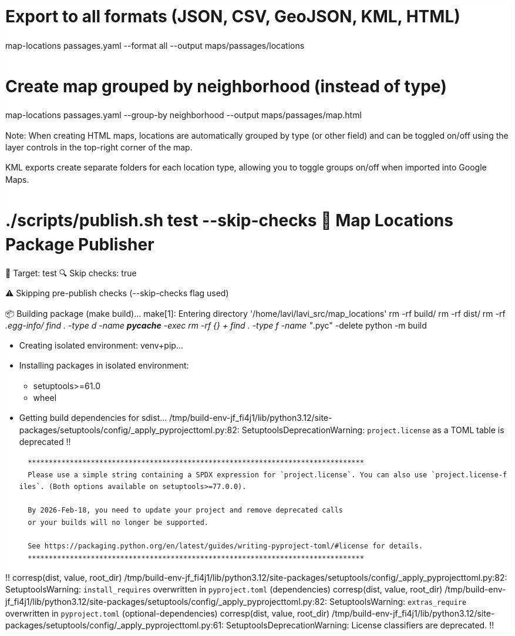   # Export to all formats (JSON, CSV, GeoJSON, KML, HTML)
  map-locations passages.yaml --format all --output maps/passages/locations

  # Create map grouped by neighborhood (instead of type)
  map-locations passages.yaml --group-by neighborhood --output maps/passages/map.html

Note: When creating HTML maps, locations are automatically grouped by type (or other field)
and can be toggled on/off using the layer controls in the top-right corner of the map.

KML exports create separate folders for each location type, allowing you to toggle
groups on/off when imported into Google Maps.

./scripts/publish.sh test --skip-checks
🚀 Map Locations Package Publisher
==================================
🎯 Target: test
🔍 Skip checks: true

⚠️  Skipping pre-publish checks (--skip-checks flag used)

📦 Building package (make build)...
make[1]: Entering directory '/home/lavi/lavi_src/map_locations'
rm -rf build/
rm -rf dist/
rm -rf *.egg-info/
find . -type d -name __pycache__ -exec rm -rf {} +
find . -type f -name "*.pyc" -delete
python -m build
* Creating isolated environment: venv+pip...
* Installing packages in isolated environment:
  - setuptools>=61.0
  - wheel
* Getting build dependencies for sdist...
/tmp/build-env-jf_fi4j1/lib/python3.12/site-packages/setuptools/config/_apply_pyprojecttoml.py:82: SetuptoolsDeprecationWarning: `project.license` as a TOML table is deprecated
!!

        ********************************************************************************
        Please use a simple string containing a SPDX expression for `project.license`. You can also use `project.license-files`. (Both options available on setuptools>=77.0.0).

        By 2026-Feb-18, you need to update your project and remove deprecated calls
        or your builds will no longer be supported.

        See https://packaging.python.org/en/latest/guides/writing-pyproject-toml/#license for details.
        ********************************************************************************

!!
  corresp(dist, value, root_dir)
/tmp/build-env-jf_fi4j1/lib/python3.12/site-packages/setuptools/config/_apply_pyprojecttoml.py:82: SetuptoolsWarning: `install_requires` overwritten in `pyproject.toml` (dependencies)
  corresp(dist, value, root_dir)
/tmp/build-env-jf_fi4j1/lib/python3.12/site-packages/setuptools/config/_apply_pyprojecttoml.py:82: SetuptoolsWarning: `extras_require` overwritten in `pyproject.toml` (optional-dependencies)
  corresp(dist, value, root_dir)
/tmp/build-env-jf_fi4j1/lib/python3.12/site-packages/setuptools/config/_apply_pyprojecttoml.py:61: SetuptoolsDeprecationWarning: License classifiers are deprecated.
!!

